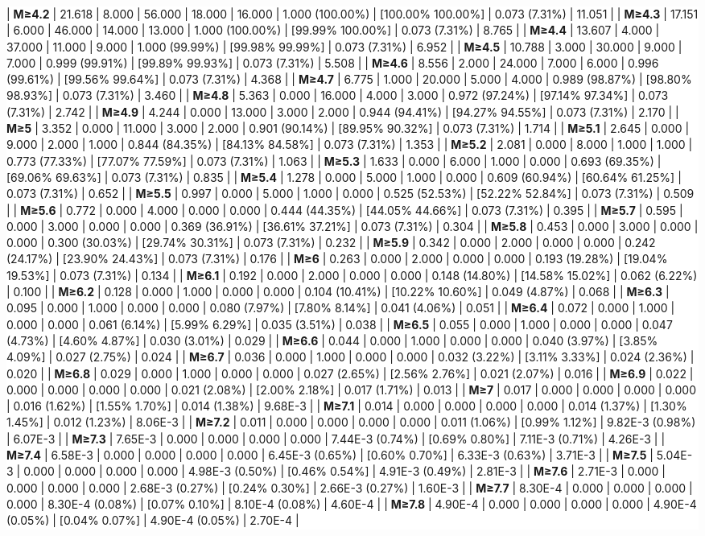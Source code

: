 | **M&ge;4.2** | 21.618 | 8.000 | 56.000 | 18.000 | 16.000 | 1.000 (100.00%) | [100.00% 100.00%] | 0.073 (7.31%) | 11.051 |
| **M&ge;4.3** | 17.151 | 6.000 | 46.000 | 14.000 | 13.000 | 1.000 (100.00%) | [99.99% 100.00%] | 0.073 (7.31%) | 8.765 |
| **M&ge;4.4** | 13.607 | 4.000 | 37.000 | 11.000 | 9.000 | 1.000 (99.99%) | [99.98% 99.99%] | 0.073 (7.31%) | 6.952 |
| **M&ge;4.5** | 10.788 | 3.000 | 30.000 | 9.000 | 7.000 | 0.999 (99.91%) | [99.89% 99.93%] | 0.073 (7.31%) | 5.508 |
| **M&ge;4.6** | 8.556 | 2.000 | 24.000 | 7.000 | 6.000 | 0.996 (99.61%) | [99.56% 99.64%] | 0.073 (7.31%) | 4.368 |
| **M&ge;4.7** | 6.775 | 1.000 | 20.000 | 5.000 | 4.000 | 0.989 (98.87%) | [98.80% 98.93%] | 0.073 (7.31%) | 3.460 |
| **M&ge;4.8** | 5.363 | 0.000 | 16.000 | 4.000 | 3.000 | 0.972 (97.24%) | [97.14% 97.34%] | 0.073 (7.31%) | 2.742 |
| **M&ge;4.9** | 4.244 | 0.000 | 13.000 | 3.000 | 2.000 | 0.944 (94.41%) | [94.27% 94.55%] | 0.073 (7.31%) | 2.170 |
| **M&ge;5** | 3.352 | 0.000 | 11.000 | 3.000 | 2.000 | 0.901 (90.14%) | [89.95% 90.32%] | 0.073 (7.31%) | 1.714 |
| **M&ge;5.1** | 2.645 | 0.000 | 9.000 | 2.000 | 1.000 | 0.844 (84.35%) | [84.13% 84.58%] | 0.073 (7.31%) | 1.353 |
| **M&ge;5.2** | 2.081 | 0.000 | 8.000 | 1.000 | 1.000 | 0.773 (77.33%) | [77.07% 77.59%] | 0.073 (7.31%) | 1.063 |
| **M&ge;5.3** | 1.633 | 0.000 | 6.000 | 1.000 | 0.000 | 0.693 (69.35%) | [69.06% 69.63%] | 0.073 (7.31%) | 0.835 |
| **M&ge;5.4** | 1.278 | 0.000 | 5.000 | 1.000 | 0.000 | 0.609 (60.94%) | [60.64% 61.25%] | 0.073 (7.31%) | 0.652 |
| **M&ge;5.5** | 0.997 | 0.000 | 5.000 | 1.000 | 0.000 | 0.525 (52.53%) | [52.22% 52.84%] | 0.073 (7.31%) | 0.509 |
| **M&ge;5.6** | 0.772 | 0.000 | 4.000 | 0.000 | 0.000 | 0.444 (44.35%) | [44.05% 44.66%] | 0.073 (7.31%) | 0.395 |
| **M&ge;5.7** | 0.595 | 0.000 | 3.000 | 0.000 | 0.000 | 0.369 (36.91%) | [36.61% 37.21%] | 0.073 (7.31%) | 0.304 |
| **M&ge;5.8** | 0.453 | 0.000 | 3.000 | 0.000 | 0.000 | 0.300 (30.03%) | [29.74% 30.31%] | 0.073 (7.31%) | 0.232 |
| **M&ge;5.9** | 0.342 | 0.000 | 2.000 | 0.000 | 0.000 | 0.242 (24.17%) | [23.90% 24.43%] | 0.073 (7.31%) | 0.176 |
| **M&ge;6** | 0.263 | 0.000 | 2.000 | 0.000 | 0.000 | 0.193 (19.28%) | [19.04% 19.53%] | 0.073 (7.31%) | 0.134 |
| **M&ge;6.1** | 0.192 | 0.000 | 2.000 | 0.000 | 0.000 | 0.148 (14.80%) | [14.58% 15.02%] | 0.062 (6.22%) | 0.100 |
| **M&ge;6.2** | 0.128 | 0.000 | 1.000 | 0.000 | 0.000 | 0.104 (10.41%) | [10.22% 10.60%] | 0.049 (4.87%) | 0.068 |
| **M&ge;6.3** | 0.095 | 0.000 | 1.000 | 0.000 | 0.000 | 0.080 (7.97%) | [7.80% 8.14%] | 0.041 (4.06%) | 0.051 |
| **M&ge;6.4** | 0.072 | 0.000 | 1.000 | 0.000 | 0.000 | 0.061 (6.14%) | [5.99% 6.29%] | 0.035 (3.51%) | 0.038 |
| **M&ge;6.5** | 0.055 | 0.000 | 1.000 | 0.000 | 0.000 | 0.047 (4.73%) | [4.60% 4.87%] | 0.030 (3.01%) | 0.029 |
| **M&ge;6.6** | 0.044 | 0.000 | 1.000 | 0.000 | 0.000 | 0.040 (3.97%) | [3.85% 4.09%] | 0.027 (2.75%) | 0.024 |
| **M&ge;6.7** | 0.036 | 0.000 | 1.000 | 0.000 | 0.000 | 0.032 (3.22%) | [3.11% 3.33%] | 0.024 (2.36%) | 0.020 |
| **M&ge;6.8** | 0.029 | 0.000 | 1.000 | 0.000 | 0.000 | 0.027 (2.65%) | [2.56% 2.76%] | 0.021 (2.07%) | 0.016 |
| **M&ge;6.9** | 0.022 | 0.000 | 0.000 | 0.000 | 0.000 | 0.021 (2.08%) | [2.00% 2.18%] | 0.017 (1.71%) | 0.013 |
| **M&ge;7** | 0.017 | 0.000 | 0.000 | 0.000 | 0.000 | 0.016 (1.62%) | [1.55% 1.70%] | 0.014 (1.38%) | 9.68E-3 |
| **M&ge;7.1** | 0.014 | 0.000 | 0.000 | 0.000 | 0.000 | 0.014 (1.37%) | [1.30% 1.45%] | 0.012 (1.23%) | 8.06E-3 |
| **M&ge;7.2** | 0.011 | 0.000 | 0.000 | 0.000 | 0.000 | 0.011 (1.06%) | [0.99% 1.12%] | 9.82E-3 (0.98%) | 6.07E-3 |
| **M&ge;7.3** | 7.65E-3 | 0.000 | 0.000 | 0.000 | 0.000 | 7.44E-3 (0.74%) | [0.69% 0.80%] | 7.11E-3 (0.71%) | 4.26E-3 |
| **M&ge;7.4** | 6.58E-3 | 0.000 | 0.000 | 0.000 | 0.000 | 6.45E-3 (0.65%) | [0.60% 0.70%] | 6.33E-3 (0.63%) | 3.71E-3 |
| **M&ge;7.5** | 5.04E-3 | 0.000 | 0.000 | 0.000 | 0.000 | 4.98E-3 (0.50%) | [0.46% 0.54%] | 4.91E-3 (0.49%) | 2.81E-3 |
| **M&ge;7.6** | 2.71E-3 | 0.000 | 0.000 | 0.000 | 0.000 | 2.68E-3 (0.27%) | [0.24% 0.30%] | 2.66E-3 (0.27%) | 1.60E-3 |
| **M&ge;7.7** | 8.30E-4 | 0.000 | 0.000 | 0.000 | 0.000 | 8.30E-4 (0.08%) | [0.07% 0.10%] | 8.10E-4 (0.08%) | 4.60E-4 |
| **M&ge;7.8** | 4.90E-4 | 0.000 | 0.000 | 0.000 | 0.000 | 4.90E-4 (0.05%) | [0.04% 0.07%] | 4.90E-4 (0.05%) | 2.70E-4 |